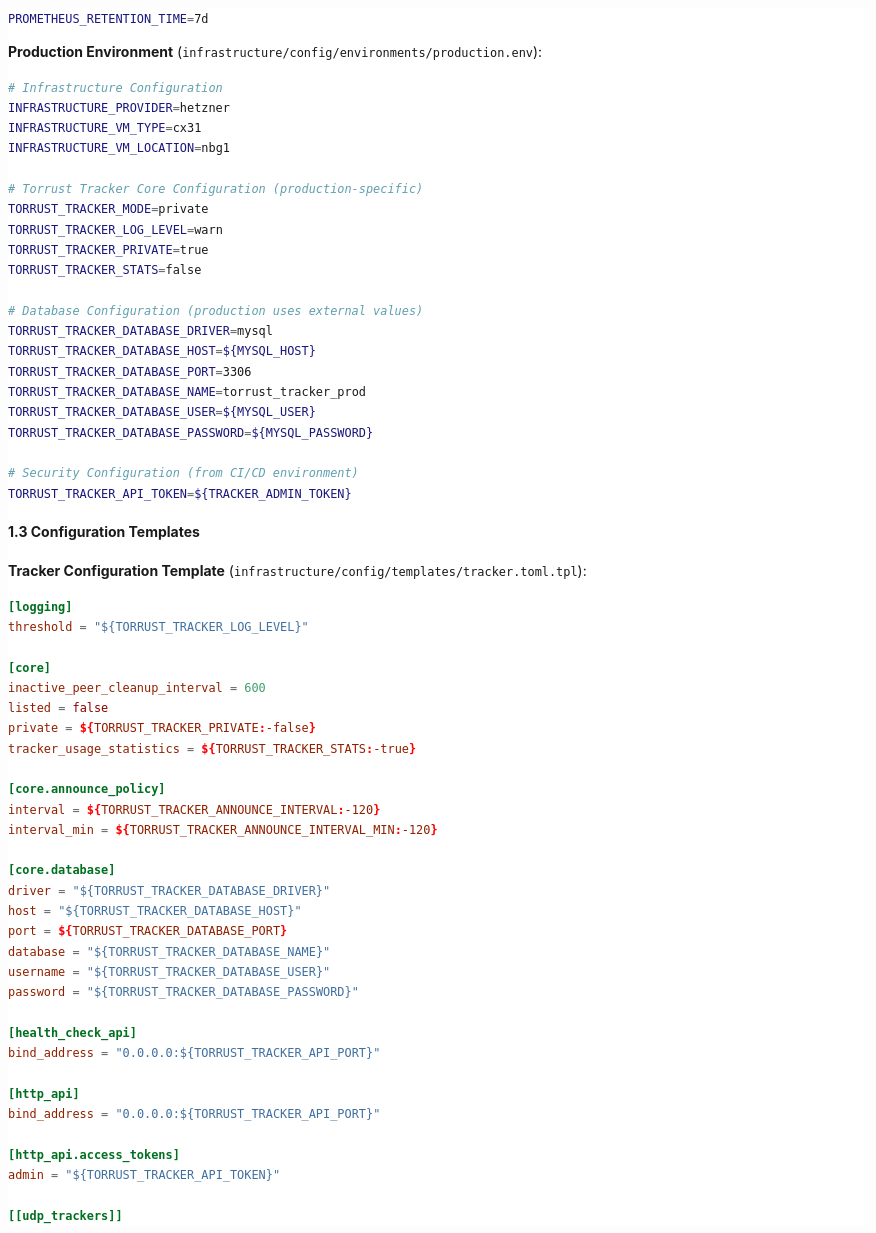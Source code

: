 ```bash
PROMETHEUS_RETENTION_TIME=7d
```

**Production Environment** (`infrastructure/config/environments/production.env`):

```bash
# Infrastructure Configuration
INFRASTRUCTURE_PROVIDER=hetzner
INFRASTRUCTURE_VM_TYPE=cx31
INFRASTRUCTURE_VM_LOCATION=nbg1

# Torrust Tracker Core Configuration (production-specific)
TORRUST_TRACKER_MODE=private
TORRUST_TRACKER_LOG_LEVEL=warn
TORRUST_TRACKER_PRIVATE=true
TORRUST_TRACKER_STATS=false

# Database Configuration (production uses external values)
TORRUST_TRACKER_DATABASE_DRIVER=mysql
TORRUST_TRACKER_DATABASE_HOST=${MYSQL_HOST}
TORRUST_TRACKER_DATABASE_PORT=3306
TORRUST_TRACKER_DATABASE_NAME=torrust_tracker_prod
TORRUST_TRACKER_DATABASE_USER=${MYSQL_USER}
TORRUST_TRACKER_DATABASE_PASSWORD=${MYSQL_PASSWORD}

# Security Configuration (from CI/CD environment)
TORRUST_TRACKER_API_TOKEN=${TRACKER_ADMIN_TOKEN}
```

#### 1.3 Configuration Templates

**Tracker Configuration Template** (`infrastructure/config/templates/tracker.toml.tpl`):

```toml
[logging]
threshold = "${TORRUST_TRACKER_LOG_LEVEL}"

[core]
inactive_peer_cleanup_interval = 600
listed = false
private = ${TORRUST_TRACKER_PRIVATE:-false}
tracker_usage_statistics = ${TORRUST_TRACKER_STATS:-true}

[core.announce_policy]
interval = ${TORRUST_TRACKER_ANNOUNCE_INTERVAL:-120}
interval_min = ${TORRUST_TRACKER_ANNOUNCE_INTERVAL_MIN:-120}

[core.database]
driver = "${TORRUST_TRACKER_DATABASE_DRIVER}"
host = "${TORRUST_TRACKER_DATABASE_HOST}"
port = ${TORRUST_TRACKER_DATABASE_PORT}
database = "${TORRUST_TRACKER_DATABASE_NAME}"
username = "${TORRUST_TRACKER_DATABASE_USER}"
password = "${TORRUST_TRACKER_DATABASE_PASSWORD}"

[health_check_api]
bind_address = "0.0.0.0:${TORRUST_TRACKER_API_PORT}"

[http_api]
bind_address = "0.0.0.0:${TORRUST_TRACKER_API_PORT}"

[http_api.access_tokens]
admin = "${TORRUST_TRACKER_API_TOKEN}"

[[udp_trackers]]
```